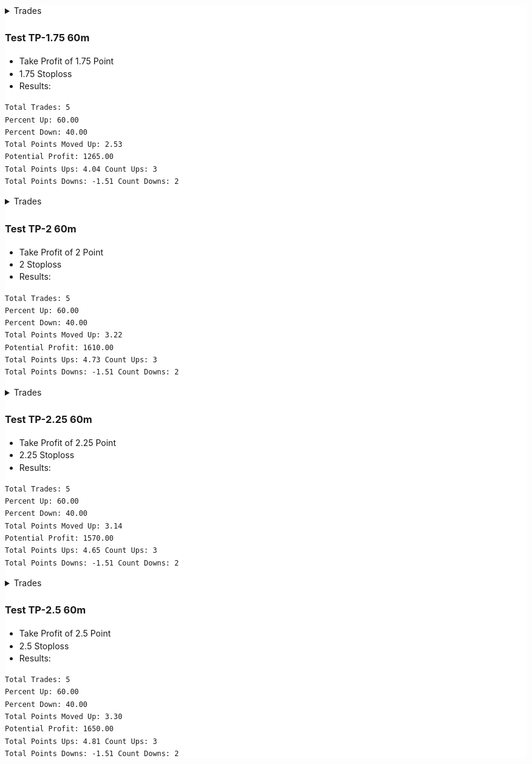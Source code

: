 <details><summary>Trades</summary></details>

### Test TP-1.75 60m
* Take Profit of 1.75 Point
* 1.75 Stoploss
* Results:
```
Total Trades: 5
Percent Up: 60.00
Percent Down: 40.00
Total Points Moved Up: 2.53
Potential Profit: 1265.00
Total Points Ups: 4.04 Count Ups: 3
Total Points Downs: -1.51 Count Downs: 2
```

<details><summary>Trades</summary></details>

### Test TP-2 60m
* Take Profit of 2 Point
* 2 Stoploss
* Results:
```
Total Trades: 5
Percent Up: 60.00
Percent Down: 40.00
Total Points Moved Up: 3.22
Potential Profit: 1610.00
Total Points Ups: 4.73 Count Ups: 3
Total Points Downs: -1.51 Count Downs: 2
```

<details><summary>Trades</summary></details>

### Test TP-2.25 60m
* Take Profit of 2.25 Point
* 2.25 Stoploss
* Results:
```
Total Trades: 5
Percent Up: 60.00
Percent Down: 40.00
Total Points Moved Up: 3.14
Potential Profit: 1570.00
Total Points Ups: 4.65 Count Ups: 3
Total Points Downs: -1.51 Count Downs: 2
```

<details><summary>Trades</summary></details>

### Test TP-2.5 60m
* Take Profit of 2.5 Point
* 2.5 Stoploss
* Results:
```
Total Trades: 5
Percent Up: 60.00
Percent Down: 40.00
Total Points Moved Up: 3.30
Potential Profit: 1650.00
Total Points Ups: 4.81 Count Ups: 3
Total Points Downs: -1.51 Count Downs: 2
```
